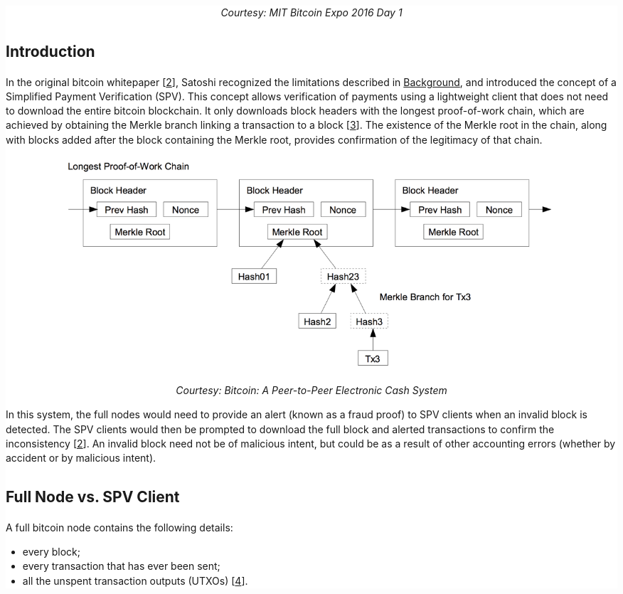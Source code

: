 <div align="center"><i>Courtesy: MIT Bitcoin Expo 2016 Day 1</i></div>

## Introduction

In the original bitcoin whitepaper [[2]], Satoshi recognized the limitations described in [Background](#background),
and introduced the concept of a Simplified Payment Verification (SPV). This concept allows verification of payments 
using a lightweight client that does not need to download the entire bitcoin blockchain. It only downloads block 
headers with the longest proof-of-work chain, which are achieved by obtaining the Merkle branch linking a transaction 
to a block&nbsp;[[3]]. The existence of the Merkle root in the chain, along with blocks added after the block containing 
the Merkle root, provides confirmation of the legitimacy of that chain.

<p align="center"><img src="sources/proofofworkchain.png" width="700" /></p>

<div align="center"><i>Courtesy: Bitcoin: A Peer-to-Peer Electronic Cash System</i></div>

In this system, the full nodes would need to provide an alert (known as a fraud proof) to SPV clients when an invalid 
block is detected. The SPV clients would then be prompted to download the full block and alerted transactions to 
confirm the inconsistency [[2]]. An invalid block need not be of malicious intent, but could be as a result of other 
accounting errors (whether by accident or by malicious intent).

## Full Node vs. SPV Client

A full bitcoin node contains the following details:
  * every block;
  * every transaction that has ever been sent;
  * all the unspent transaction outputs (UTXOs) [[4]].


[1]:  https://www.statista.com/statistics/647523/worldwide-bitcoin-blockchain-size/
[2]: https://www.bitcoin.com/bitcoin.pdf
[3]: http://docs.electrum.org/en/latest/spv.html "Simple Payment Verification"
[4]: https://multibit.org/hd0.4/how-spv-works.html "SPV, Bloom Filters and Checkpoints"
[5]: https://gist.github.com/justusranvier/451616fa4697b5f25f60 "Improving the Ability of SPV Clients to Detect Invalid Chains"
[6]: http://www.truthcoin.info/blog/fraud-proofs/ "Meditations on Fraud Proofs"
[7]: https://eprint.iacr.org/2014/763.pdf "On the Privacy Provisions of Bloom Filters in Lightweight Bitcoin Clients"
[8]: https://multibit.org/hd0.4/how-spv-works.html "SPV, Bloom Filters and Checkpoints"
[9]: https://medium.com/blockchain-musings/a-case-of-false-positives-in-bloom-filters-da09ec487ff0 "A Case of False Positives in Bloom Filters,"
[10]: https://media.rsk.co/the-design-of-bitcoin-merkle-trees-reduces-the-security-of-spv-clients/ "The Design of Bitcoin Merkle Trees Reduces the Security of SPV Clients"
[11]: https://bitslog.wordpress.com/2018/06/09/leaf-node-weakness-in-bitcoin-merkle-tree-design/ "Leaf-node Weakness in Bitcoin Merkle Tree Design"
[12]: https://bisq.network/blog/privacy-in-bitsquare/ "Privacy in Bitsquare"
[13]: https://github.com/bitcoin/bips/blob/master/bip-0037.mediawiki "bip-0037.mediawiki"
[14]: https://lists.linuxfoundation.org/pipermail/bitcoin-dev/2016-May/012636.html "Committed Bloom Filters for Improved Wallet Performance and SPV Security"
[15]: https://github.com/petertodd/bloom-io-attack "Bloom-io-attack"
[16]: https://www.newsbtc.com/2016/05/10/developers-introduce-bloom-filters-improve-bitcoin-wallet-security/ "Committed Bloom Filters versus BIP37 SPV"
[17]: https://www.linkedin.com/pulse/peter-todds-fraud-proofs-talk-mit-bitcoin-expo-2016-mark-morris/ "Fraud Proofs"
[18]: https://www.trustnodes.com/2017/08/12/new-satoshi-nakamoto-e-mails-revealed "New Satoshi Nakamoto E-mails Revealed"
[19]: https://plasma.io/plasma.pdf "Plasma: Scalable Autonomous Smart Contracts"
[20]: https://github.com/ethereum/research/wiki/A-note-on-data-availability-and-erasure-coding "A Note on Data Availability and Erasure Coding"
[21]: https://www.trustnodes.com/2017/08/14/vitalik-buterin-peter-todd-go-head-head-crypto-culture-wars "Vitalik Buterin and Peter Todd Go Head to Head in the Crypto Culture Wars"
[22]: https://www.deadalnix.me/2016/09/24/introducing-merklix-tree-as-an-unordered-merkle-tree-on-steroid/ "Introducing Merklix Tree as an Unordered Merkle Tree on Steroid"
[23]: https://www.deadalnix.me/2016/11/06/using-merklix-tree-to-shard-block-validation/ "Using Merklix Tree to Shard Block Validation"
[24]: https://bitco.in/forum/threads/fraud-proofs.1617/ "Fraud Proofs"
[25]: https://www.reddit.com/r/Bitcoin/comments/3c3zn4/whats_the_difference_between_an_api_wallet_and_a/ "Whats the Difference between an API Wallet and a SPV Wallet?"
[26]: https://arxiv.org/pdf/1809.09044.pdf "Fraud Proofs: Maximising Light Client Security and Scaling Blockchains with Dishonest Majorities"
[27]: https://github.com/petertodd/bitcoin/tree/2016-02-lie-to-spv "Bitcoin Integration/Staging Tree"